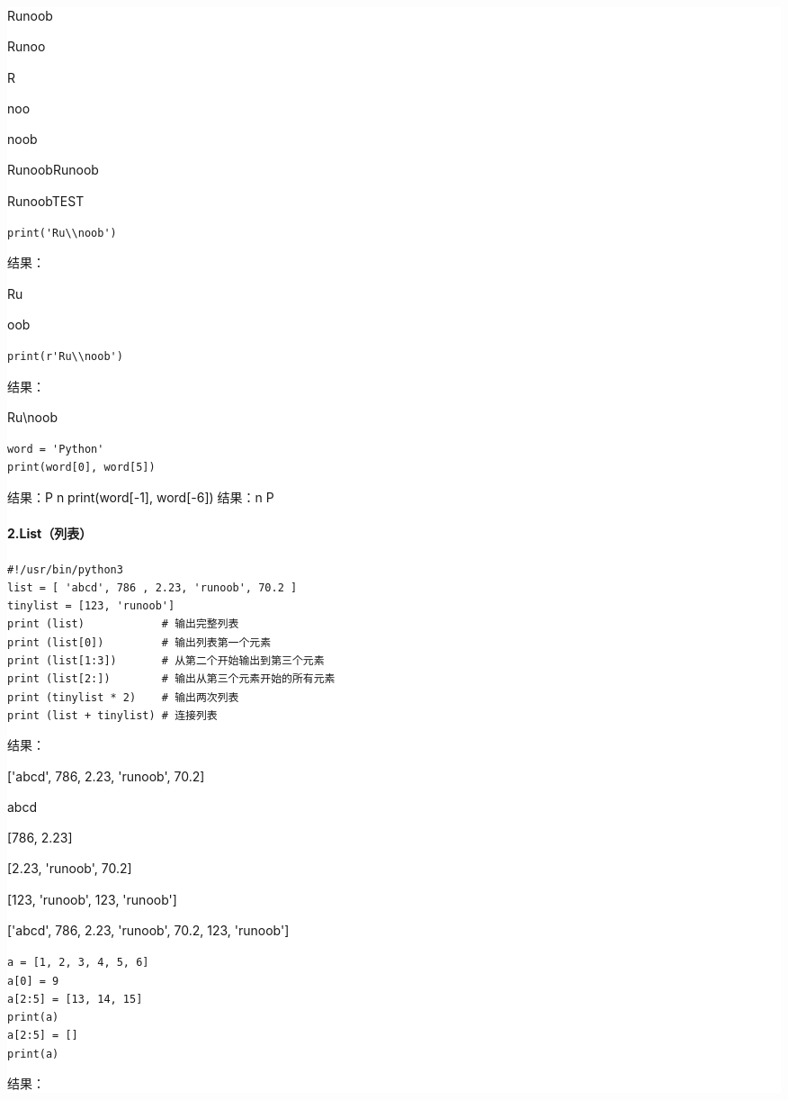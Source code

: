 Runoob

Runoo

R

noo

noob

RunoobRunoob

RunoobTEST

	print('Ru\\noob') 
结果：

Ru

oob

	print(r'Ru\\noob')
结果：

Ru\noob      

	word = 'Python'
	print(word[0], word[5])
结果：P n
	print(word[-1], word[-6])
结果：n P

#### 2.List（列表）

	#!/usr/bin/python3
	list = [ 'abcd', 786 , 2.23, 'runoob', 70.2 ]
	tinylist = [123, 'runoob']
	print (list)            # 输出完整列表
	print (list[0])         # 输出列表第一个元素
	print (list[1:3])       # 从第二个开始输出到第三个元素
	print (list[2:])        # 输出从第三个元素开始的所有元素
	print (tinylist * 2)    # 输出两次列表
	print (list + tinylist) # 连接列表
结果：

['abcd', 786, 2.23, 'runoob', 70.2]

abcd

[786, 2.23]

[2.23, 'runoob', 70.2]

[123, 'runoob', 123, 'runoob']

['abcd', 786, 2.23, 'runoob', 70.2, 123, 'runoob']

	a = [1, 2, 3, 4, 5, 6]
	a[0] = 9
	a[2:5] = [13, 14, 15]
	print(a)
	a[2:5] = []
	print(a)
结果：
